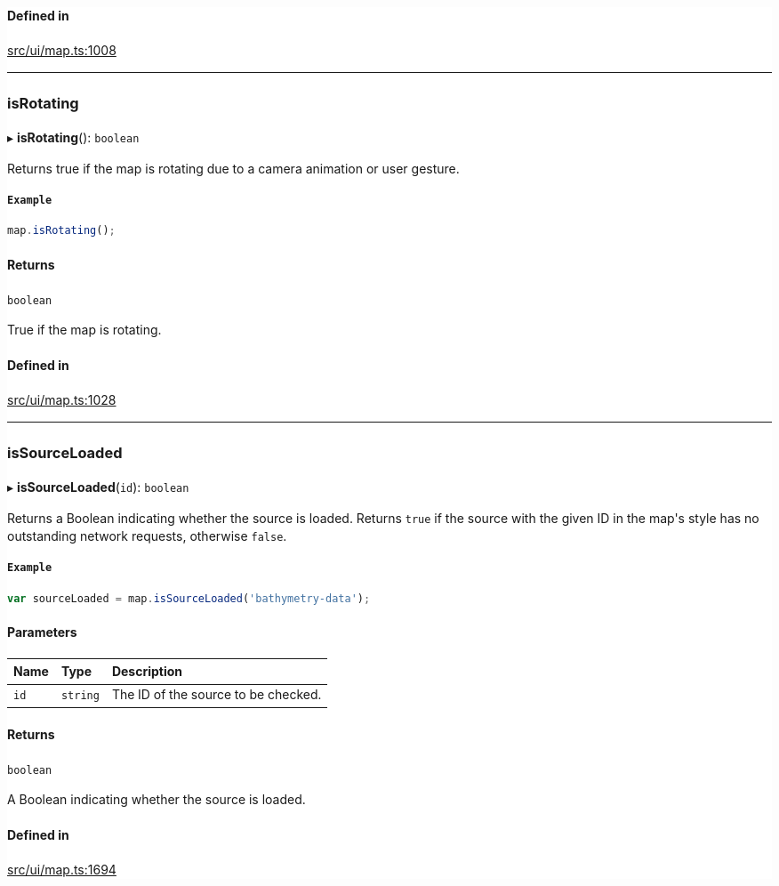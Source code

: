 #### Defined in

[src/ui/map.ts:1008](https://github.com/maplibre/maplibre-gl-js/blob/972e15f62/src/ui/map.ts#L1008)

___

### isRotating

▸ **isRotating**(): `boolean`

Returns true if the map is rotating due to a camera animation or user gesture.

**`Example`**

```ts
map.isRotating();
```

#### Returns

`boolean`

True if the map is rotating.

#### Defined in

[src/ui/map.ts:1028](https://github.com/maplibre/maplibre-gl-js/blob/972e15f62/src/ui/map.ts#L1028)

___

### isSourceLoaded

▸ **isSourceLoaded**(`id`): `boolean`

Returns a Boolean indicating whether the source is loaded. Returns `true` if the source with
the given ID in the map's style has no outstanding network requests, otherwise `false`.

**`Example`**

```ts
var sourceLoaded = map.isSourceLoaded('bathymetry-data');
```

#### Parameters

| Name | Type | Description |
| :------ | :------ | :------ |
| `id` | `string` | The ID of the source to be checked. |

#### Returns

`boolean`

A Boolean indicating whether the source is loaded.

#### Defined in

[src/ui/map.ts:1694](https://github.com/maplibre/maplibre-gl-js/blob/972e15f62/src/ui/map.ts#L1694)

